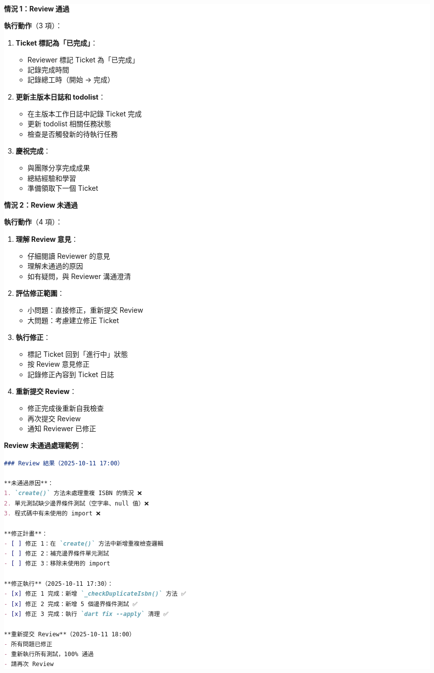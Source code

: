**情況 1：Review 通過**

**執行動作**（3 項）：

1. **Ticket 標記為「已完成」**：
   - Reviewer 標記 Ticket 為「已完成」
   - 記錄完成時間
   - 記錄總工時（開始 → 完成）

2. **更新主版本日誌和 todolist**：
   - 在主版本工作日誌中記錄 Ticket 完成
   - 更新 todolist 相關任務狀態
   - 檢查是否觸發新的待執行任務

3. **慶祝完成**：
   - 與團隊分享完成成果
   - 總結經驗和學習
   - 準備領取下一個 Ticket

**情況 2：Review 未通過**

**執行動作**（4 項）：

1. **理解 Review 意見**：
   - 仔細閱讀 Reviewer 的意見
   - 理解未通過的原因
   - 如有疑問，與 Reviewer 溝通澄清

2. **評估修正範圍**：
   - 小問題：直接修正，重新提交 Review
   - 大問題：考慮建立修正 Ticket

3. **執行修正**：
   - 標記 Ticket 回到「進行中」狀態
   - 按 Review 意見修正
   - 記錄修正內容到 Ticket 日誌

4. **重新提交 Review**：
   - 修正完成後重新自我檢查
   - 再次提交 Review
   - 通知 Reviewer 已修正

**Review 未通過處理範例**：

```markdown
### Review 結果（2025-10-11 17:00）

**未通過原因**：
1. `create()` 方法未處理重複 ISBN 的情況 ❌
2. 單元測試缺少邊界條件測試（空字串、null 值）❌
3. 程式碼中有未使用的 import ❌

**修正計畫**：
- [ ] 修正 1：在 `create()` 方法中新增重複檢查邏輯
- [ ] 修正 2：補充邊界條件單元測試
- [ ] 修正 3：移除未使用的 import

**修正執行**（2025-10-11 17:30）：
- [x] 修正 1 完成：新增 `_checkDuplicateIsbn()` 方法 ✅
- [x] 修正 2 完成：新增 5 個邊界條件測試 ✅
- [x] 修正 3 完成：執行 `dart fix --apply` 清理 ✅

**重新提交 Review**（2025-10-11 18:00）
- 所有問題已修正
- 重新執行所有測試，100% 通過
- 請再次 Review
```
